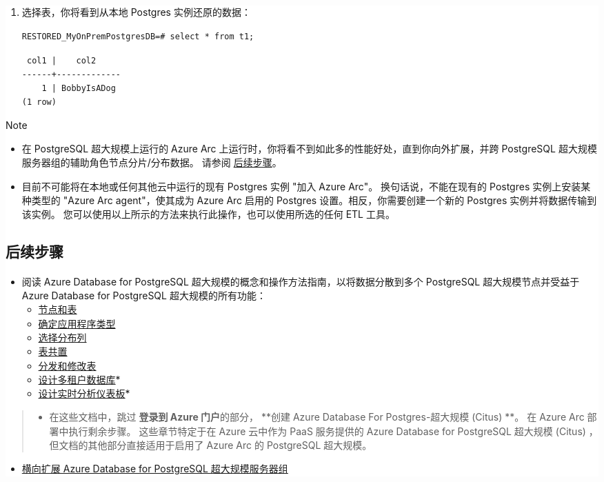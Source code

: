 1. 选择表，你将看到从本地 Postgres 实例还原的数据：

   ```console
   RESTORED_MyOnPremPostgresDB=# select * from t1;
   ```

   ```output
    col1 |    col2
   ------+-------------
       1 | BobbyIsADog
   (1 row)
   ```

> [!NOTE]
> - 在 PostgreSQL 超大规模上运行的 Azure Arc 上运行时，你将看不到如此多的性能好处，直到你向外扩展，并跨 PostgreSQL 超大规模服务器组的辅助角色节点分片/分布数据。 请参阅 [后续步骤](#next-steps)。
>
> - 目前不可能将在本地或任何其他云中运行的现有 Postgres 实例 "加入 Azure Arc"。 换句话说，不能在现有的 Postgres 实例上安装某种类型的 "Azure Arc agent"，使其成为 Azure Arc 启用的 Postgres 设置。相反，你需要创建一个新的 Postgres 实例并将数据传输到该实例。 您可以使用以上所示的方法来执行此操作，也可以使用所选的任何 ETL 工具。

## <a name="next-steps"></a>后续步骤

- 阅读 Azure Database for PostgreSQL 超大规模的概念和操作方法指南，以将数据分散到多个 PostgreSQL 超大规模节点并受益于 Azure Database for PostgreSQL 超大规模的所有功能：
    * [节点和表](../../postgresql/concepts-hyperscale-nodes.md)
    * [确定应用程序类型](../../postgresql/concepts-hyperscale-app-type.md)
    * [选择分布列](../../postgresql/concepts-hyperscale-choose-distribution-column.md)
    * [表共置](../../postgresql/concepts-hyperscale-colocation.md)
    * [分发和修改表](../../postgresql/howto-hyperscale-modify-distributed-tables.md)
    * [设计多租户数据库](../../postgresql/tutorial-design-database-hyperscale-multi-tenant.md)*
    * [设计实时分析仪表板](../../postgresql/tutorial-design-database-hyperscale-realtime.md)*

> * 在这些文档中，跳过 **登录到 Azure 门户**的部分， **创建 Azure Database For Postgres-超大规模 (Citus) **。 在 Azure Arc 部署中执行剩余步骤。 这些章节特定于在 Azure 云中作为 PaaS 服务提供的 Azure Database for PostgreSQL 超大规模 (Citus) ，但文档的其他部分直接适用于启用了 Azure Arc 的 PostgreSQL 超大规模。

- [横向扩展 Azure Database for PostgreSQL 超大规模服务器组](scale-out-postgresql-hyperscale-server-group.md)
